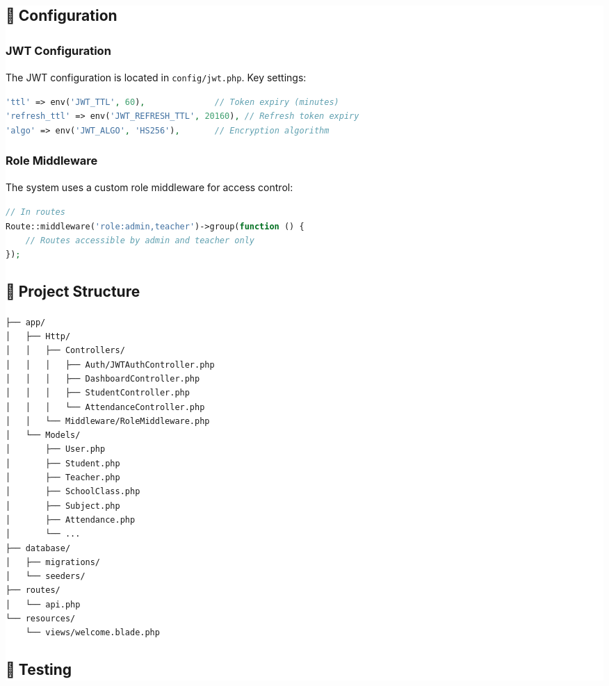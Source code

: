 ## 🔧 Configuration

### JWT Configuration

The JWT configuration is located in `config/jwt.php`. Key settings:

```php
'ttl' => env('JWT_TTL', 60),              // Token expiry (minutes)
'refresh_ttl' => env('JWT_REFRESH_TTL', 20160), // Refresh token expiry
'algo' => env('JWT_ALGO', 'HS256'),       // Encryption algorithm
```

### Role Middleware

The system uses a custom role middleware for access control:

```php
// In routes
Route::middleware('role:admin,teacher')->group(function () {
    // Routes accessible by admin and teacher only
});
```

## 📁 Project Structure

```
├── app/
│   ├── Http/
│   │   ├── Controllers/
│   │   │   ├── Auth/JWTAuthController.php
│   │   │   ├── DashboardController.php
│   │   │   ├── StudentController.php
│   │   │   └── AttendanceController.php
│   │   └── Middleware/RoleMiddleware.php
│   └── Models/
│       ├── User.php
│       ├── Student.php
│       ├── Teacher.php
│       ├── SchoolClass.php
│       ├── Subject.php
│       ├── Attendance.php
│       └── ...
├── database/
│   ├── migrations/
│   └── seeders/
├── routes/
│   └── api.php
└── resources/
    └── views/welcome.blade.php
```

## 🧪 Testing

